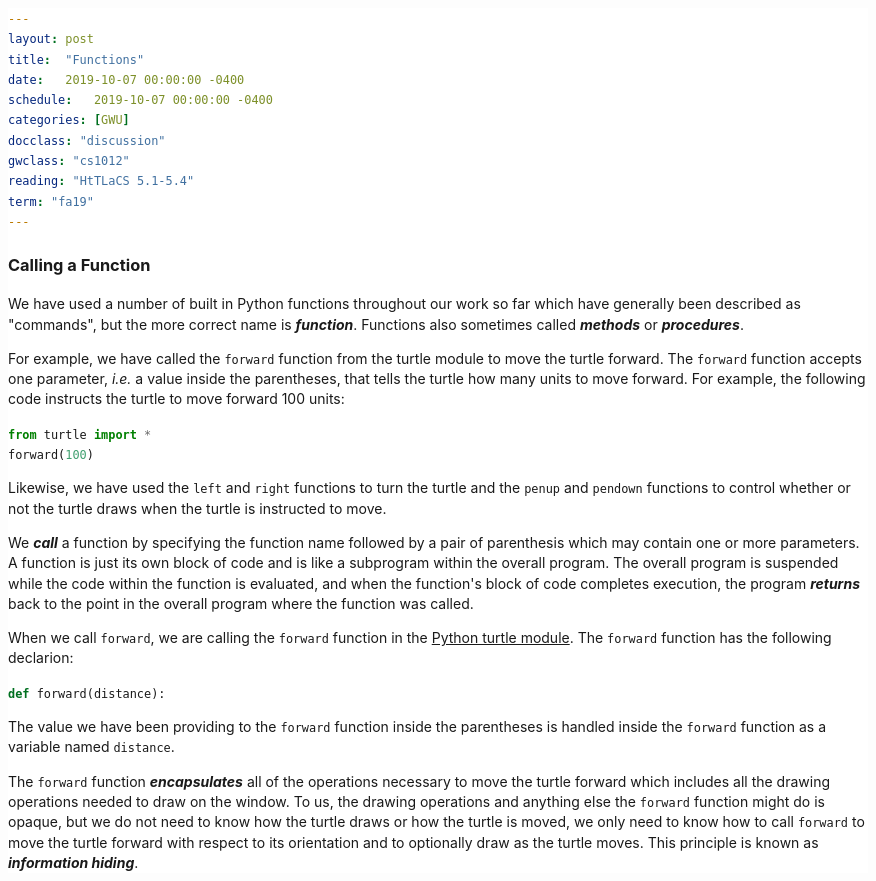 ```yaml
---
layout: post
title:  "Functions"
date:   2019-10-07 00:00:00 -0400
schedule:   2019-10-07 00:00:00 -0400
categories: [GWU]
docclass: "discussion"
gwclass: "cs1012"
reading: "HtTLaCS 5.1-5.4"
term: "fa19"
---
```

<head>
  <link href="/css/syntax.css" rel="stylesheet">
</head>

### Calling a Function
We have used a number of built in Python functions throughout our work so far which have generally been described as "commands", but the more correct name is _**function**_.  Functions also sometimes called _**methods**_ or _**procedures**_.

For example, we have called the ```forward``` function from the turtle module to move the turtle forward.  The ```forward``` function accepts one parameter, _i.e._ a value inside the parentheses, that tells the turtle how many units to move forward.  For example, the following code instructs the turtle to move forward 100 units:
```python
from turtle import *
forward(100)
```
Likewise, we have used the ```left``` and ```right``` functions to turn the turtle and the ```penup``` and ```pendown``` functions to control whether or not the turtle draws when the turtle is instructed to move.

We **_call_** a function by specifying the function name followed by a pair of parenthesis which may contain one or more parameters.  A function is just its own block of code and is like a subprogram within the overall program.  The overall program is suspended while the code within the function is evaluated, and when the function's block of code completes execution, the program **_returns_** back to the point in the overall program where the function was called.

When we call ```forward```, we are calling the ```forward``` function in the [Python turtle module](https://docs.python.org/3/library/turtle.html#turtle.forward).  The ```forward``` function has the following declarion:
```python
def forward(distance):
```
The value we have been providing to the ```forward``` function inside the parentheses is handled inside the ```forward``` function as a variable named ```distance```.

The ```forward``` function _**encapsulates**_ all of the operations necessary to move the turtle forward which includes all the drawing operations needed to draw on the window.  To us, the drawing operations and anything else the ```forward``` function might do is opaque, but we do not need to know how the turtle draws or how the turtle is moved, we only need to know how to call ```forward``` to move the turtle forward with respect to its orientation and to optionally draw as the turtle moves.  This principle is known as _**information hiding**_.
